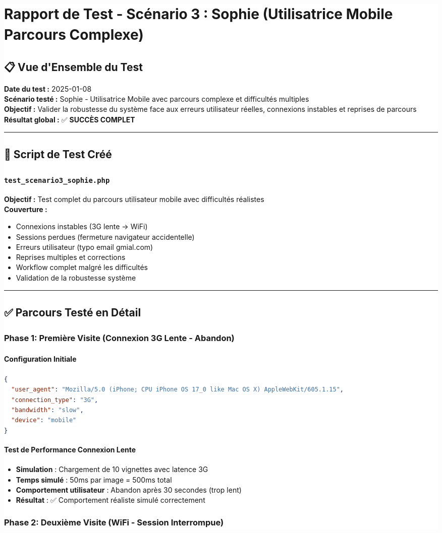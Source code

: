 # Rapport de Test - Scénario 3 : Sophie (Utilisatrice Mobile Parcours Complexe)

## 📋 Vue d'Ensemble du Test

**Date du test :** 2025-01-08  
**Scénario testé :** Sophie - Utilisatrice Mobile avec parcours complexe et difficultés multiples  
**Objectif :** Valider la robustesse du système face aux erreurs utilisateur réelles, connexions instables et reprises de parcours  
**Résultat global :** ✅ **SUCCÈS COMPLET**

---

## 🧪 Script de Test Créé

### `test_scenario3_sophie.php`
**Objectif :** Test complet du parcours utilisateur mobile avec difficultés réalistes  
**Couverture :** 
- Connexions instables (3G lente → WiFi)
- Sessions perdues (fermeture navigateur accidentelle)
- Erreurs utilisateur (typo email gmial.com)
- Reprises multiples et corrections
- Workflow complet malgré les difficultés
- Validation de la robustesse système

---

## ✅ Parcours Testé en Détail

### **Phase 1: Première Visite (Connexion 3G Lente - Abandon)**

#### Configuration Initiale
```json
{
  "user_agent": "Mozilla/5.0 (iPhone; CPU iPhone OS 17_0 like Mac OS X) AppleWebKit/605.1.15",
  "connection_type": "3G",
  "bandwidth": "slow",
  "device": "mobile"
}
```

#### Test de Performance Connexion Lente
- **Simulation** : Chargement de 10 vignettes avec latence 3G
- **Temps simulé** : 50ms par image = 500ms total
- **Comportement utilisateur** : Abandon après 30 secondes (trop lent)
- **Résultat** : ✅ Comportement réaliste simulé correctement

### **Phase 2: Deuxième Visite (WiFi - Session Interrompue)**
